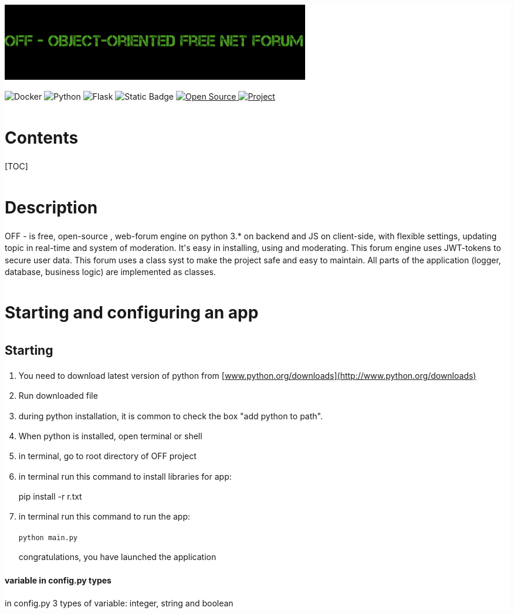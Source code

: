 ![name](assets\name.png)

![Docker](https://img.shields.io/badge/docker-%230db7ed.svg?style=for-the-badge&logo=docker&logoColor=white) ![Python](https://img.shields.io/badge/python-3670A0?style=for-the-badge&logo=python&logoColor=ffdd54) ![Flask](https://img.shields.io/badge/flask-%23000.svg?style=for-the-badge&logo=flask&logoColor=white) ![Static Badge](https://img.shields.io/badge/by_kotkolil-%D0%BF%D0%B8%D1%88%D0%B3%D0%BA%D1%89%D0%B0%D1%82%D0%BC%D0%B7%D1%8F?link=https%3A%2F%2Fgithub.com%2FkotKolil%2FkotKolil) [![Open Source](https://img.shields.io/badge/Open%20Source-blueviolet?style=flat-square) ![Project](https://img.shields.io/badge/Project-lightgreen?style=flat-square)](https://github.com/your-username/your-repository)

# Contents

[TOC]



# Description

OFF - is free, open-source , web-forum engine on python 3.\* on backend and JS on client-side, with flexible settings, updating topic in real-time and system of moderation. It's easy in installing, using and moderating. This forum engine uses JWT-tokens to secure user data. This forum uses a class syst to make the project safe and easy to maintain. All parts of the application (logger, database, business logic) are implemented as classes.

# Starting and configuring an app

## Starting

1.  You need to download latest version of python from [www.python.org/downloads](http://www.python.org/downloads)
    
2.  Run downloaded file
    
3.  during python installation, it is common to check the box "add python to path".
    
4.  When python is installed, open terminal or shell
    
5.  in terminal, go to root directory of OFF project
    
6.  in terminal run this command to install libraries for app:
    
    pip install -r r.txt
    
7.  in terminal run this command to run the app:
    
    `python main.py`
    
    congratulations, you have launched the application
    

#### variable in config.py types

in config.py 3 types of variable: integer, string and boolean
